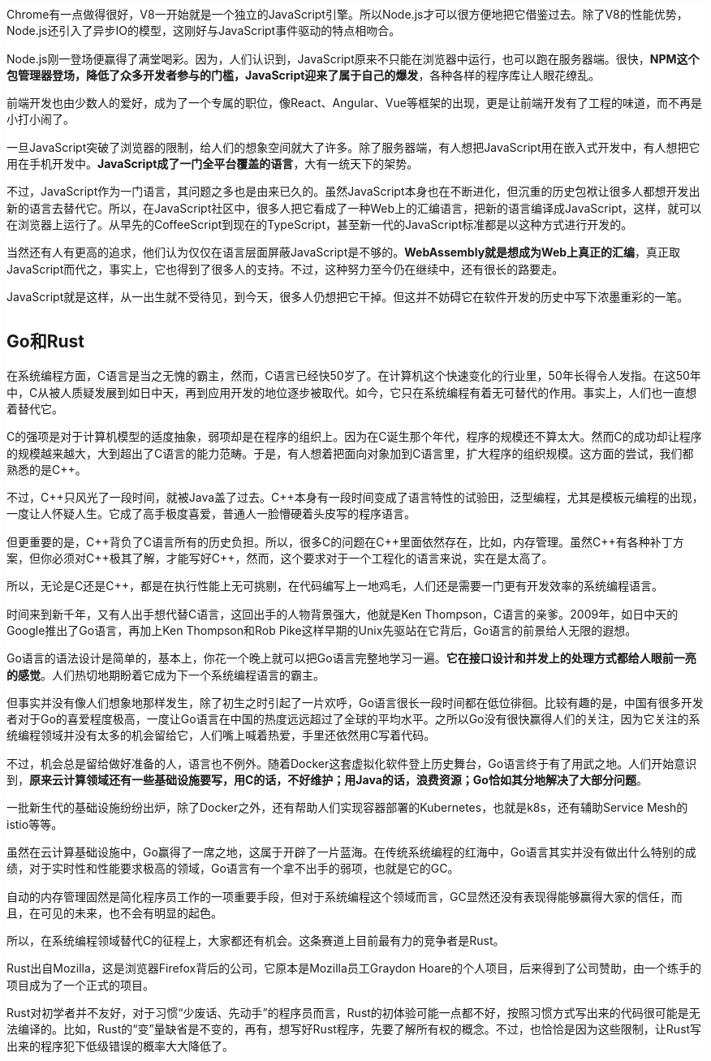 Chrome有一点做得很好，V8一开始就是一个独立的JavaScript引擎。所以Node.js才可以很方便地把它借鉴过去。除了V8的性能优势，Node.js还引入了异步IO的模型，这刚好与JavaScript事件驱动的特点相吻合。

Node.js刚一登场便赢得了满堂喝彩。因为，人们认识到，JavaScript原来不只能在浏览器中运行，也可以跑在服务器端。很快，**NPM这个包管理器登场，降低了众多开发者参与的门槛，JavaScript迎来了属于自己的爆发**，各种各样的程序库让人眼花缭乱。

前端开发也由少数人的爱好，成为了一个专属的职位，像React、Angular、Vue等框架的出现，更是让前端开发有了工程的味道，而不再是小打小闹了。

一旦JavaScript突破了浏览器的限制，给人们的想象空间就大了许多。除了服务器端，有人想把JavaScript用在嵌入式开发中，有人想把它用在手机开发中。**JavaScript成了一门全平台覆盖的语言**，大有一统天下的架势。

不过，JavaScript作为一门语言，其问题之多也是由来已久的。虽然JavaScript本身也在不断进化，但沉重的历史包袱让很多人都想开发出新的语言去替代它。所以，在JavaScript社区中，很多人把它看成了一种Web上的汇编语言，把新的语言编译成JavaScript，这样，就可以在浏览器上运行了。从早先的CoffeeScript到现在的TypeScript，甚至新一代的JavaScript标准都是以这种方式进行开发的。

当然还有人有更高的追求，他们认为仅仅在语言层面屏蔽JavaScript是不够的。**WebAssembly就是想成为Web上真正的汇编**，真正取JavaScript而代之，事实上，它也得到了很多人的支持。不过，这种努力至今仍在继续中，还有很长的路要走。

JavaScript就是这样，从一出生就不受待见，到今天，很多人仍想把它干掉。但这并不妨碍它在软件开发的历史中写下浓墨重彩的一笔。

## Go和Rust

在系统编程方面，C语言是当之无愧的霸主，然而，C语言已经快50岁了。在计算机这个快速变化的行业里，50年长得令人发指。在这50年中，C从被人质疑发展到如日中天，再到应用开发的地位逐步被取代。如今，它只在系统编程有着无可替代的作用。事实上，人们也一直想着替代它。

C的强项是对于计算机模型的适度抽象，弱项却是在程序的组织上。因为在C诞生那个年代，程序的规模还不算太大。然而C的成功却让程序的规模越来越大，大到超出了C语言的能力范畴。于是，有人想着把面向对象加到C语言里，扩大程序的组织规模。这方面的尝试，我们都熟悉的是C++。

不过，C++只风光了一段时间，就被Java盖了过去。C++本身有一段时间变成了语言特性的试验田，泛型编程，尤其是模板元编程的出现，一度让人怀疑人生。它成了高手极度喜爱，普通人一脸懵硬着头皮写的程序语言。

但更重要的是，C++背负了C语言所有的历史负担。所以，很多C的问题在C++里面依然存在，比如，内存管理。虽然C++有各种补丁方案，但你必须对C++极其了解，才能写好C++，然而，这个要求对于一个工程化的语言来说，实在是太高了。

所以，无论是C还是C++，都是在执行性能上无可挑剔，在代码编写上一地鸡毛，人们还是需要一门更有开发效率的系统编程语言。

时间来到新千年，又有人出手想代替C语言，这回出手的人物背景强大，他就是Ken Thompson，C语言的亲爹。2009年，如日中天的Google推出了Go语言，再加上Ken Thompson和Rob Pike这样早期的Unix先驱站在它背后，Go语言的前景给人无限的遐想。

Go语言的语法设计是简单的，基本上，你花一个晚上就可以把Go语言完整地学习一遍。**它在接口设计和并发上的处理方式都给人眼前一亮的感觉**。人们热切地期盼着它成为下一个系统编程语言的霸主。

但事实并没有像人们想象地那样发生，除了初生之时引起了一片欢呼，Go语言很长一段时间都在低位徘徊。比较有趣的是，中国有很多开发者对于Go的喜爱程度极高，一度让Go语言在中国的热度远远超过了全球的平均水平。之所以Go没有很快赢得人们的关注，因为它关注的系统编程领域并没有太多的机会留给它，人们嘴上喊着热爱，手里还依然用C写着代码。

不过，机会总是留给做好准备的人，语言也不例外。随着Docker这套虚拟化软件登上历史舞台，Go语言终于有了用武之地。人们开始意识到，**原来云计算领域还有一些基础设施要写，用C的话，不好维护；用Java的话，浪费资源；Go恰如其分地解决了大部分问题**。

一批新生代的基础设施纷纷出炉，除了Docker之外，还有帮助人们实现容器部署的Kubernetes，也就是k8s，还有辅助Service Mesh的istio等等。

虽然在云计算基础设施中，Go赢得了一席之地，这属于开辟了一片蓝海。在传统系统编程的红海中，Go语言其实并没有做出什么特别的成绩，对于实时性和性能要求极高的领域，Go语言有一个拿不出手的弱项，也就是它的GC。

自动的内存管理固然是简化程序员工作的一项重要手段，但对于系统编程这个领域而言，GC显然还没有表现得能够赢得大家的信任，而且，在可见的未来，也不会有明显的起色。

所以，在系统编程领域替代C的征程上，大家都还有机会。这条赛道上目前最有力的竞争者是Rust。

Rust出自Mozilla，这是浏览器Firefox背后的公司，它原本是Mozilla员工Graydon Hoare的个人项目，后来得到了公司赞助，由一个练手的项目成为了一个正式的项目。

Rust对初学者并不友好，对于习惯“少废话、先动手”的程序员而言，Rust的初体验可能一点都不好，按照习惯方式写出来的代码很可能是无法编译的。比如，Rust的“变”量缺省是不变的，再有，想写好Rust程序，先要了解所有权的概念。不过，也恰恰是因为这些限制，让Rust写出来的程序犯下低级错误的概率大大降低了。
